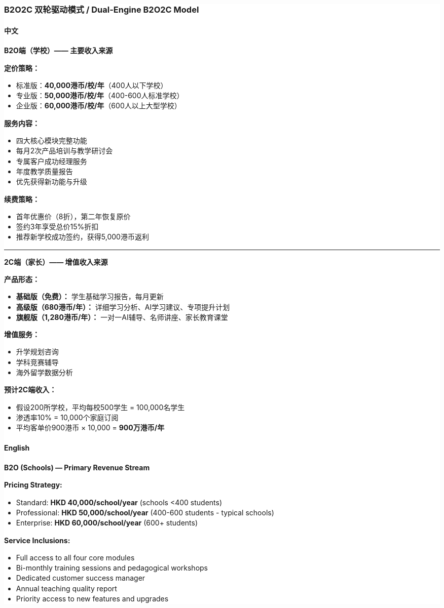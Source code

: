 ### B2O2C 双轮驱动模式 / Dual-Engine B2O2C Model

#### 中文

**B2O端（学校）—— 主要收入来源**

**定价策略：**
- 标准版：**40,000港币/校/年**（400人以下学校）
- 专业版：**50,000港币/校/年**（400-600人标准学校）
- 企业版：**60,000港币/校/年**（600人以上大型学校）

**服务内容：**
- 四大核心模块完整功能
- 每月2次产品培训与教学研讨会
- 专属客户成功经理服务
- 年度教学质量报告
- 优先获得新功能与升级

**续费策略：**
- 首年优惠价（8折），第二年恢复原价
- 签约3年享受总价15%折扣
- 推荐新学校成功签约，获得5,000港币返利

---

**2C端（家长）—— 增值收入来源**

**产品形态：**
- **基础版（免费）：** 学生基础学习报告，每月更新
- **高级版（680港币/年）：** 详细学习分析、AI学习建议、专项提升计划
- **旗舰版（1,280港币/年）：** 一对一AI辅导、名师讲座、家长教育课堂

**增值服务：**
- 升学规划咨询
- 学科竞赛辅导
- 海外留学数据分析

**预计2C端收入：**
- 假设200所学校，平均每校500学生 = 100,000名学生
- 渗透率10% = 10,000个家庭订阅
- 平均客单价900港币 × 10,000 = **900万港币/年**

#### English

**B2O (Schools) — Primary Revenue Stream**

**Pricing Strategy:**
- Standard: **HKD 40,000/school/year** (schools <400 students)
- Professional: **HKD 50,000/school/year** (400-600 students - typical schools)
- Enterprise: **HKD 60,000/school/year** (600+ students)

**Service Inclusions:**
- Full access to all four core modules
- Bi-monthly training sessions and pedagogical workshops
- Dedicated customer success manager
- Annual teaching quality report
- Priority access to new features and upgrades
